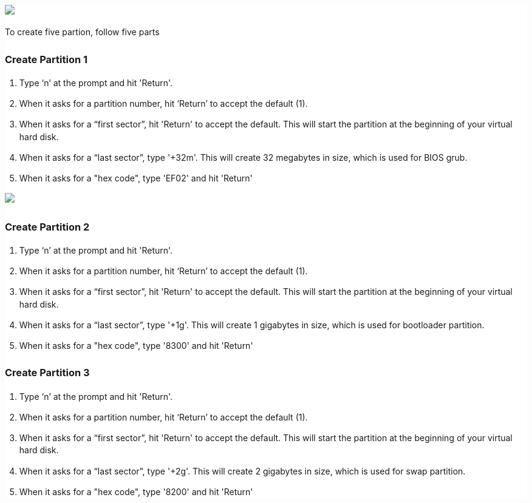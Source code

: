 <p> 
<img src="{{ root_url }}/img/arch_gdisk.png" >
</p>
    

To create five partion, follow five parts 

### Create Partition 1  

1. Type ‘n’ at the prompt and hit 'Return'.

2. When it asks for a partition number, hit ‘Return’ to accept the default (1).

3. When it asks for a “first sector”, hit 'Return' to accept the default.  This will start the partition at the beginning of your virtual hard disk.

4. When it asks for a “last sector”, type  '+32m'. This will create 32 megabytes in size, which is used for BIOS grub. 

5. When it asks for a "hex code", type 'EF02' and hit 'Return'


<p> 
<img src="{{ root_url }}/img/arch_gpt.png" >
</p>
    


### Create Partition 2


1. Type ‘n’ at the prompt and hit 'Return'.

2. When it asks for a partition number, hit ‘Return’ to accept the default (1).

3. When it asks for a “first sector”, hit 'Return' to accept the default.  This will start the partition at the beginning of your virtual hard disk.

4. When it asks for a “last sector”, type  '+1g'. This will create 1 gigabytes in size, which is used for bootloader partition. 

5. When it asks for a "hex code", type '8300' and hit 'Return'


### Create Partition 3


1. Type ‘n’ at the prompt and hit 'Return'.

2. When it asks for a partition number, hit ‘Return’ to accept the default (1).

3. When it asks for a “first sector”, hit 'Return' to accept the default.  This will start the partition at the beginning of your virtual hard disk.

4. When it asks for a “last sector”, type  '+2g'. This will create 2 gigabytes in size, which is used for swap partition. 

5. When it asks for a "hex code", type '8200' and hit 'Return'


